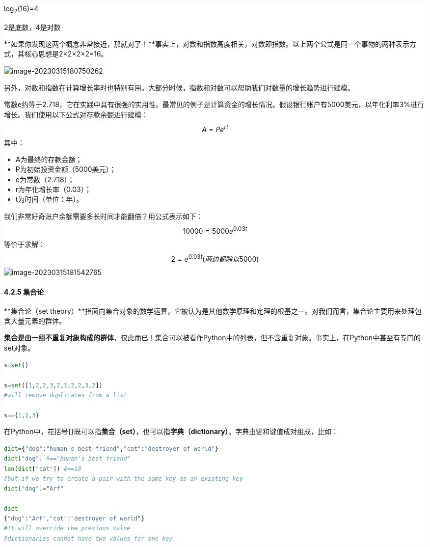 $\log_2(16)$=4

2是底数，4是对数

**如果你发现这两个概念非常接近，那就对了！**事实上，对数和指数高度相关，对数即指数。以上两个公式是同一个事物的两种表示方式，其核心思想是2×2×2×2=16。

![image-20230315180750262](https://picgo-1309174103.cos.ap-beijing.myqcloud.com/image-20230315180750262.png)

另外，对数和指数在计算增长率时也特别有用。大部分时候，指数和对数可以帮助我们对数量的增长趋势进行建模。

常数e约等于2.718，它在实践中具有很强的实用性。最常见的例子是计算资金的增长情况。假设银行账户有5000美元，以年化利率3%进行增长。我们使用以下公式对存款余额进行建模：
$$
A=Pe^{rt}
$$
其中：

- A为最终的存款金额；
- P为初始投资金额（5000美元）；
- e为常数（2.718）；
- r为年化增长率（0.03）；
- t为时间（单位：年）。

我们非常好奇账户余额需要多长时间才能翻倍？用公式表示如下：
$$
10000=5000e^{0.03t}
$$
等价于求解：
$$
2=e^{0.03t}(两边都除以5000)
$$
![image-20230315181542765](https://picgo-1309174103.cos.ap-beijing.myqcloud.com/image-20230315181542765.png)

#### 4.2.5 集合论

**集合论（set theory）**指面向集合对象的数学运算，它被认为是其他数学原理和定理的根基之一。对我们而言，集合论主要用来处理包含大量元素的群体。

**集合是由一组不重复对象构成的群体**，仅此而已！集合可以被看作Python中的列表，但不含重复对象。事实上，在Python中甚至有专门的set对象。

```python
s=set()

s=set([1,2,2,3,2,1,2,2,3,2])
#will remove duplicates from a list

s=={1,2,3}
```

在Python中，花括号{}既可以指**集合（set）**，也可以指**字典（dictionary）**。字典由键和键值成对组成，比如：

```python
dict={"dog":"human's best friend","cat":"destroyer of world"}
dict["dog"] #=="human's best friend"
len(dict["cat"]) #==18
#but if we try to create a pair with the same key as an existing key
dict["dog"]="Arf"

dict
{"dog":"Arf","cat":"destroyer of world"}
#It will override the previous value
#dictionaries cannot have two values for one key.
```
